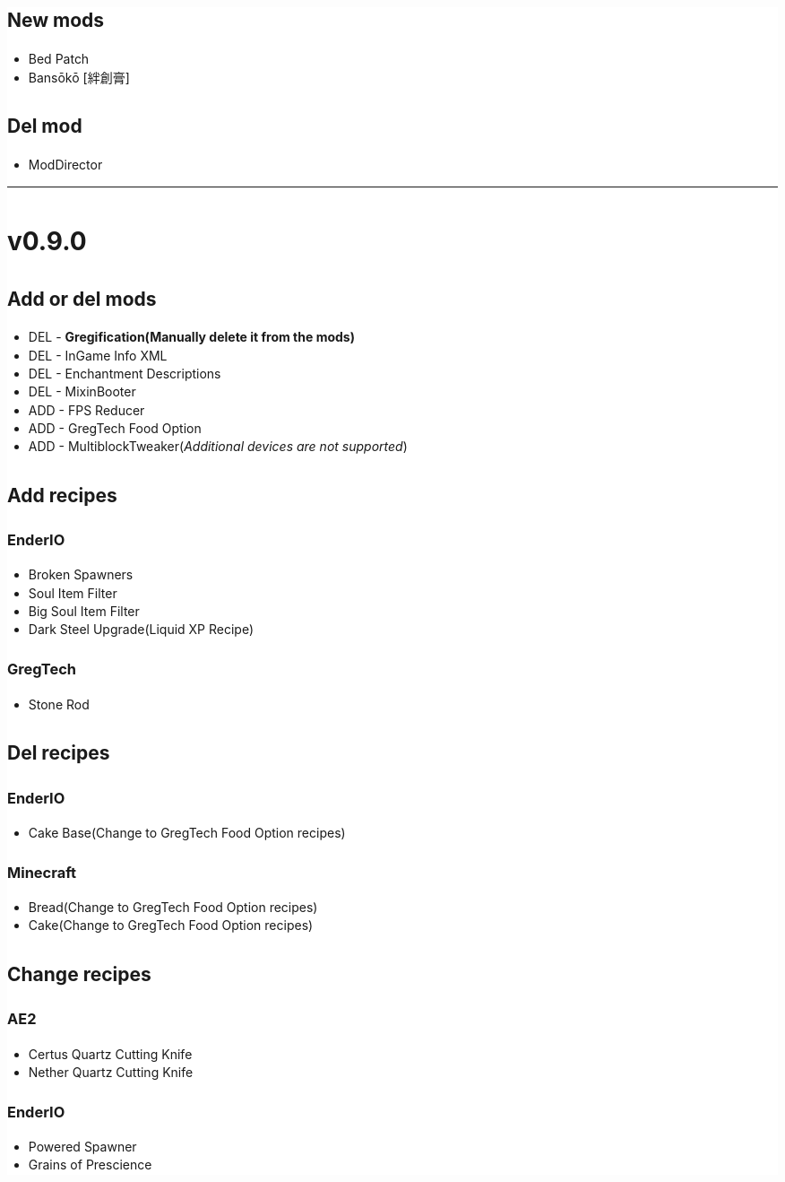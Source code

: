 ## New mods
* Bed Patch
* Bansōkō [絆創膏]

## Del mod
* ModDirector

* * *

# v0.9.0
## Add or del mods
* DEL - **Gregification(Manually delete it from the mods)**
* DEL - InGame Info XML
* DEL - Enchantment Descriptions
* DEL - MixinBooter
* ADD - FPS Reducer
* ADD - GregTech Food Option
* ADD - MultiblockTweaker(_Additional devices are not supported_)

## Add recipes
### EnderIO
* Broken Spawners
* Soul Item Filter
* Big Soul Item Filter
* Dark Steel Upgrade(Liquid XP Recipe)

### GregTech
* Stone Rod

## Del recipes
### EnderIO
* Cake Base(Change to GregTech Food Option recipes)

### Minecraft
* Bread(Change to GregTech Food Option recipes)
* Cake(Change to GregTech Food Option recipes)

## Change recipes
### AE2
* Certus Quartz Cutting Knife
* Nether Quartz Cutting Knife

### EnderIO
* Powered Spawner
* Grains of Prescience
